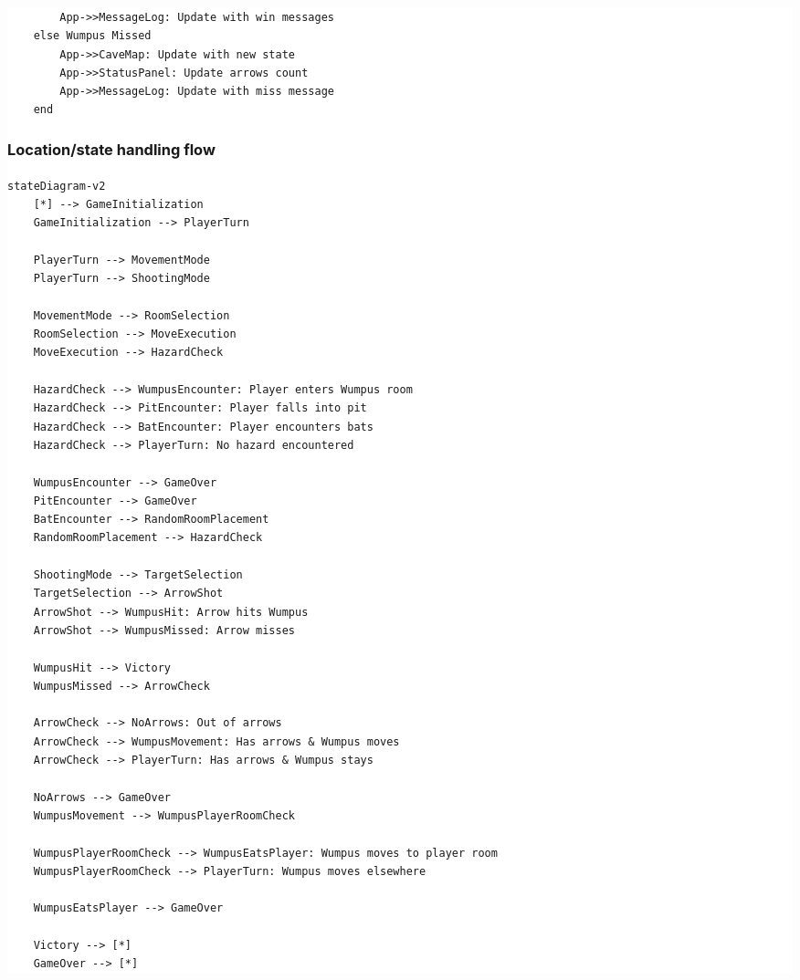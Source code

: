 ```mermaid
        App->>MessageLog: Update with win messages
    else Wumpus Missed
        App->>CaveMap: Update with new state
        App->>StatusPanel: Update arrows count
        App->>MessageLog: Update with miss message
    end
```

### Location/state handling flow

```mermaid
stateDiagram-v2
    [*] --> GameInitialization
    GameInitialization --> PlayerTurn

    PlayerTurn --> MovementMode
    PlayerTurn --> ShootingMode

    MovementMode --> RoomSelection
    RoomSelection --> MoveExecution
    MoveExecution --> HazardCheck

    HazardCheck --> WumpusEncounter: Player enters Wumpus room
    HazardCheck --> PitEncounter: Player falls into pit
    HazardCheck --> BatEncounter: Player encounters bats
    HazardCheck --> PlayerTurn: No hazard encountered

    WumpusEncounter --> GameOver
    PitEncounter --> GameOver
    BatEncounter --> RandomRoomPlacement
    RandomRoomPlacement --> HazardCheck

    ShootingMode --> TargetSelection
    TargetSelection --> ArrowShot
    ArrowShot --> WumpusHit: Arrow hits Wumpus
    ArrowShot --> WumpusMissed: Arrow misses

    WumpusHit --> Victory
    WumpusMissed --> ArrowCheck

    ArrowCheck --> NoArrows: Out of arrows
    ArrowCheck --> WumpusMovement: Has arrows & Wumpus moves
    ArrowCheck --> PlayerTurn: Has arrows & Wumpus stays

    NoArrows --> GameOver
    WumpusMovement --> WumpusPlayerRoomCheck

    WumpusPlayerRoomCheck --> WumpusEatsPlayer: Wumpus moves to player room
    WumpusPlayerRoomCheck --> PlayerTurn: Wumpus moves elsewhere

    WumpusEatsPlayer --> GameOver

    Victory --> [*]
    GameOver --> [*]
```
